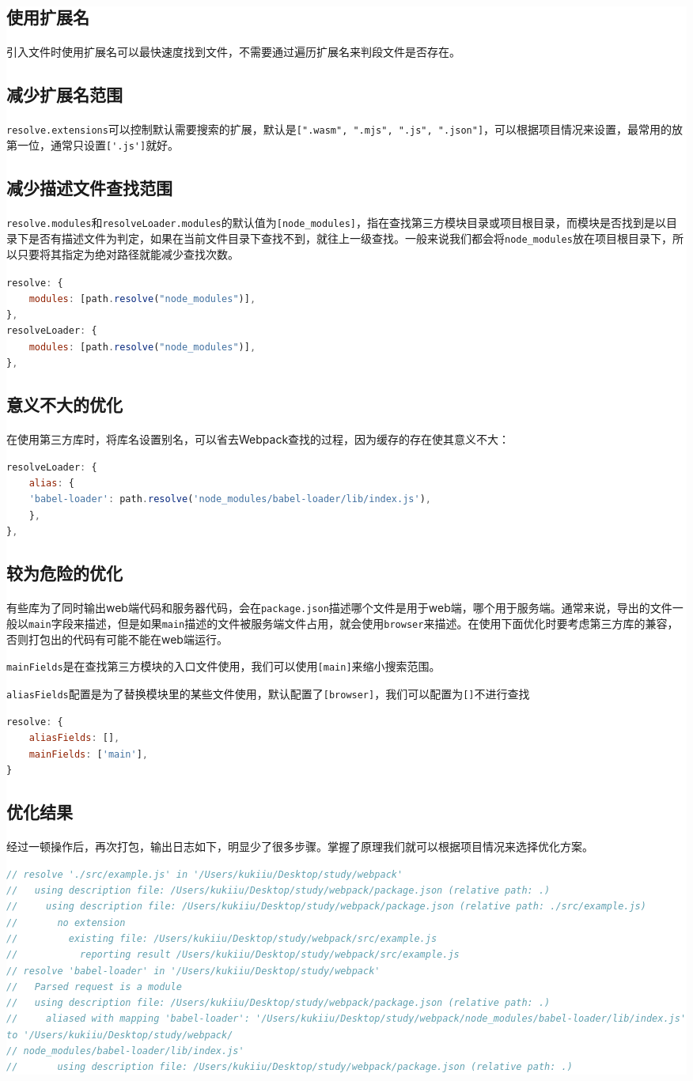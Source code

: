 ## 使用扩展名
引入文件时使用扩展名可以最快速度找到文件，不需要通过遍历扩展名来判段文件是否存在。

## 减少扩展名范围
`resolve.extensions`可以控制默认需要搜索的扩展，默认是`[".wasm", ".mjs", ".js", ".json"]`，可以根据项目情况来设置，最常用的放第一位，通常只设置`['.js']`就好。

## 减少描述文件查找范围
`resolve.modules`和`resolveLoader.modules`的默认值为`[node_modules]`，指在查找第三方模块目录或项目根目录，而模块是否找到是以目录下是否有描述文件为判定，如果在当前文件目录下查找不到，就往上一级查找。一般来说我们都会将`node_modules`放在项目根目录下，所以只要将其指定为绝对路径就能减少查找次数。
```js
resolve: {
    modules: [path.resolve("node_modules")],
},
resolveLoader: {
    modules: [path.resolve("node_modules")],
},
```

## 意义不大的优化
在使用第三方库时，将库名设置别名，可以省去Webpack查找的过程，因为缓存的存在使其意义不大：
```js
resolveLoader: {
    alias: {
    'babel-loader': path.resolve('node_modules/babel-loader/lib/index.js'),
    },
},
```

## 较为危险的优化
有些库为了同时输出web端代码和服务器代码，会在`package.json`描述哪个文件是用于web端，哪个用于服务端。通常来说，导出的文件一般以`main`字段来描述，但是如果`main`描述的文件被服务端文件占用，就会使用`browser`来描述。在使用下面优化时要考虑第三方库的兼容，否则打包出的代码有可能不能在web端运行。

`mainFields`是在查找第三方模块的入口文件使用，我们可以使用`[main]`来缩小搜索范围。

`aliasFields`配置是为了替换模块里的某些文件使用，默认配置了`[browser]`，我们可以配置为`[]`不进行查找
```js
resolve: {
    aliasFields: [],
    mainFields: ['main'],
}
```

## 优化结果
经过一顿操作后，再次打包，输出日志如下，明显少了很多步骤。掌握了原理我们就可以根据项目情况来选择优化方案。
```js
// resolve './src/example.js' in '/Users/kukiiu/Desktop/study/webpack'
//   using description file: /Users/kukiiu/Desktop/study/webpack/package.json (relative path: .)
//     using description file: /Users/kukiiu/Desktop/study/webpack/package.json (relative path: ./src/example.js)
//       no extension
//         existing file: /Users/kukiiu/Desktop/study/webpack/src/example.js
//           reporting result /Users/kukiiu/Desktop/study/webpack/src/example.js
// resolve 'babel-loader' in '/Users/kukiiu/Desktop/study/webpack'
//   Parsed request is a module
//   using description file: /Users/kukiiu/Desktop/study/webpack/package.json (relative path: .)
//     aliased with mapping 'babel-loader': '/Users/kukiiu/Desktop/study/webpack/node_modules/babel-loader/lib/index.js' to '/Users/kukiiu/Desktop/study/webpack/
// node_modules/babel-loader/lib/index.js'
//       using description file: /Users/kukiiu/Desktop/study/webpack/package.json (relative path: .)
```
